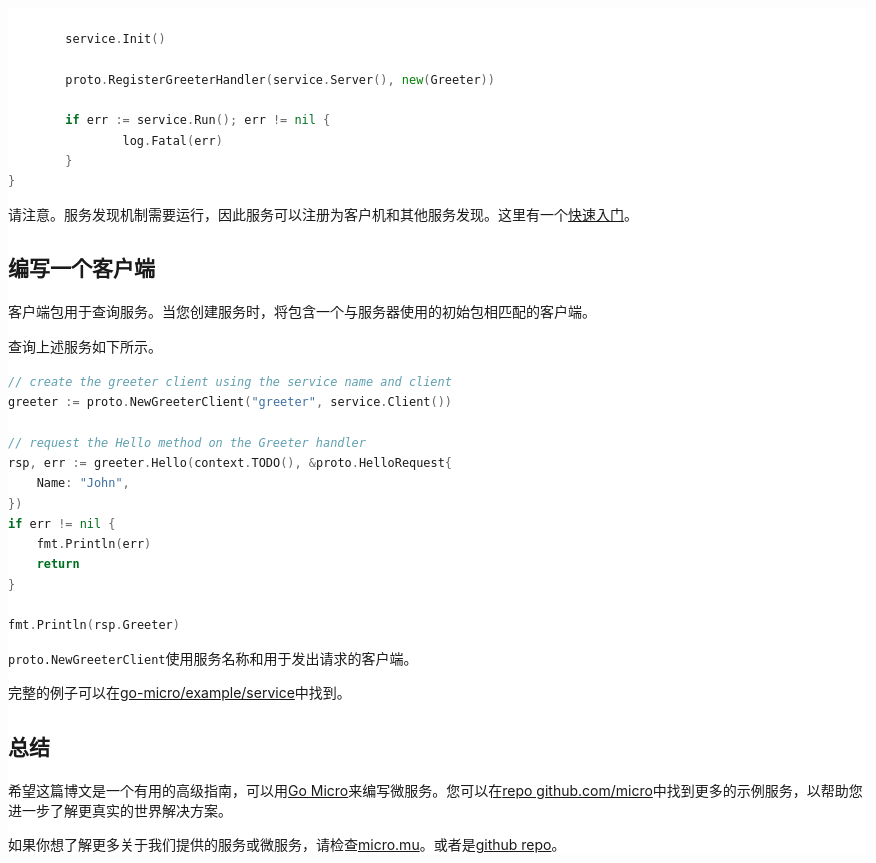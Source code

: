 ```go

        service.Init()

        proto.RegisterGreeterHandler(service.Server(), new(Greeter))

        if err := service.Run(); err != nil {
                log.Fatal(err)
        }
}
```

请注意。服务发现机制需要运行，因此服务可以注册为客户机和其他服务发现。这里有一个[快速入门](https://github.com/micro/go-micro#getting-started)。

## 编写一个客户端

客户端包用于查询服务。当您创建服务时，将包含一个与服务器使用的初始包相匹配的客户端。

查询上述服务如下所示。

```go
// create the greeter client using the service name and client
greeter := proto.NewGreeterClient("greeter", service.Client())

// request the Hello method on the Greeter handler
rsp, err := greeter.Hello(context.TODO(), &proto.HelloRequest{
	Name: "John",
})
if err != nil {
	fmt.Println(err)
	return
}

fmt.Println(rsp.Greeter)
```

`proto.NewGreeterClient`使用服务名称和用于发出请求的客户端。

完整的例子可以在[go-micro/example/service](https://github.com/micro/examples/tree/master/service)中找到。

## 总结

希望这篇博文是一个有用的高级指南，可以用[Go Micro](https://github.com/micro/go-micro)来编写微服务。您可以在[repo github.com/micro](https://github.com/micro)中找到更多的示例服务，以帮助您进一步了解更真实的世界解决方案。

如果你想了解更多关于我们提供的服务或微服务，请检查[micro.mu](https://micro.mu)。或者是[github repo](https://github.com/micro/micro)。
